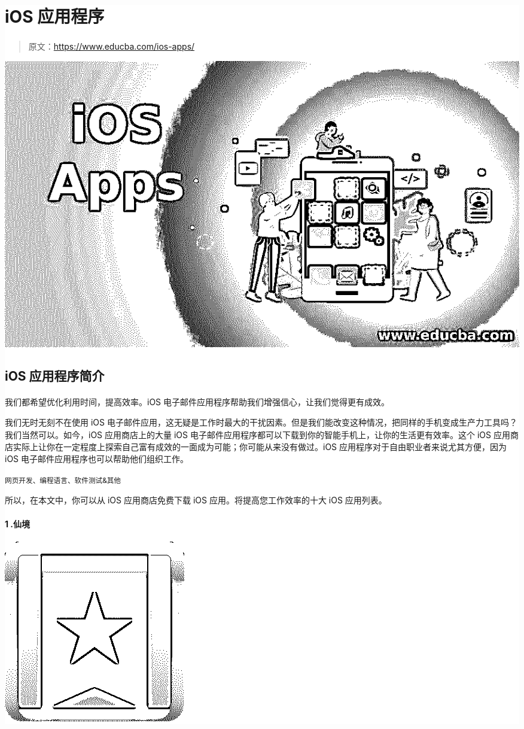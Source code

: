 # iOS 应用程序

> 原文：<https://www.educba.com/ios-apps/>

![iOS Apps](img/f4ec4177f4a0519640ce18d0342dde18.png)



## iOS 应用程序简介

我们都希望优化利用时间，提高效率。iOS 电子邮件应用程序帮助我们增强信心，让我们觉得更有成效。

我们无时无刻不在使用 iOS 电子邮件应用，这无疑是工作时最大的干扰因素。但是我们能改变这种情况，把同样的手机变成生产力工具吗？我们当然可以。如今，iOS 应用商店上的大量 iOS 电子邮件应用程序都可以下载到你的智能手机上，让你的生活更有效率。这个 iOS 应用商店实际上让你在一定程度上探索自己富有成效的一面成为可能；你可能从来没有做过。iOS 应用程序对于自由职业者来说尤其方便，因为 iOS 电子邮件应用程序也可以帮助他们组织工作。

<small>网页开发、编程语言、软件测试&其他</small>

所以，在本文中，你可以从 iOS 应用商店免费下载 iOS 应用。将提高您工作效率的十大 iOS 应用列表。

#### 1 .仙境

![wunderlist iOS Apps](img/b0d585e6c7469106d4f744fe3952aacf.png)
